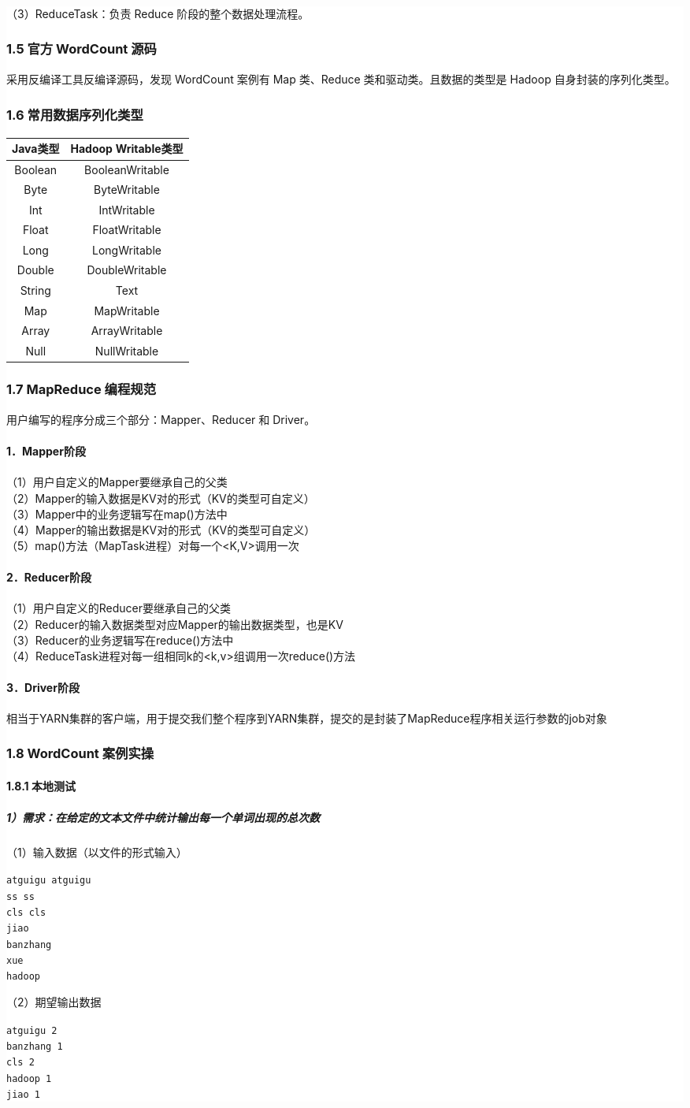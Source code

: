 （3）ReduceTask：负责 Reduce 阶段的整个数据处理流程。   
### 1.5 官方 WordCount 源码
采用反编译工具反编译源码，发现 WordCount 案例有 Map 类、Reduce 类和驱动类。且数据的类型是 Hadoop 自身封装的序列化类型。
### 1.6 常用数据序列化类型

| Java类型 | Hadoop Writable类型 |
| :---: | :---: |
| Boolean | BooleanWritable |
| Byte | ByteWritable |
| Int | IntWritable |
| Float | FloatWritable |
| Long | LongWritable |
| Double | DoubleWritable |
| String | Text |
| Map | MapWritable |
| Array | ArrayWritable |
| Null | NullWritable |

### 1.7 MapReduce 编程规范
用户编写的程序分成三个部分：Mapper、Reducer 和 Driver。
#### 1．Mapper阶段
（1）用户自定义的Mapper要继承自己的父类   
（2）Mapper的输入数据是KV对的形式（KV的类型可自定义）    
（3）Mapper中的业务逻辑写在map()方法中   
（4）Mapper的输出数据是KV对的形式（KV的类型可自定义）    
（5）map()方法（MapTask进程）对每一个<K,V>调用一次
#### 2．Reducer阶段
（1）用户自定义的Reducer要继承自己的父类   
（2）Reducer的输入数据类型对应Mapper的输出数据类型，也是KV   
（3）Reducer的业务逻辑写在reduce()方法中   
（4）ReduceTask进程对每一组相同k的<k,v>组调用一次reduce()方法   
#### 3．Driver阶段
相当于YARN集群的客户端，用于提交我们整个程序到YARN集群，提交的是封装了MapReduce程序相关运行参数的job对象
### 1.8 WordCount 案例实操
#### 1.8.1 本地测试
##### 1）需求：在给定的文本文件中统计输出每一个单词出现的总次数
（1）输入数据（以文件的形式输入）
```text
atguigu atguigu
ss ss
cls cls
jiao
banzhang
xue
hadoop
```
（2）期望输出数据
```text
atguigu 2
banzhang 1
cls 2
hadoop 1
jiao 1
```